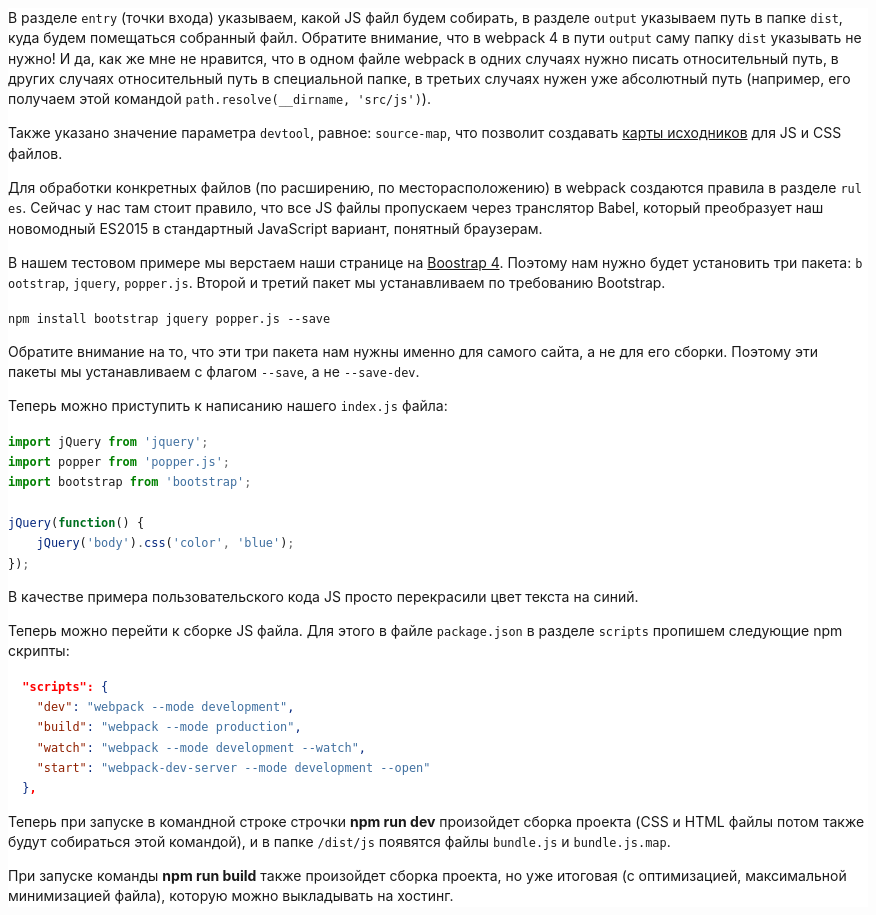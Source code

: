 В разделе `entry` (точки входа) указываем, какой JS файл будем собирать, в разделе `output` указываем путь в папке `dist`, куда будем помещаться собранный файл. Обратите внимание, что в webpack 4 в пути `output` саму папку `dist` указывать не нужно! И да, как же мне не нравится, что в одном файле webpack в одних случаях нужно писать относительный путь, в других случаях относительный путь в специальной папке, в третьих случаях нужен уже абсолютный путь (например, его получаем этой командой `path.resolve(__dirname, 'src/js')`).

Также указано значение параметра `devtool`, равное: `source-map`, что позволит создавать [карты исходников](https://habr.com/ru/post/178743/) для JS и CSS файлов.

Для обработки конкретных файлов (по расширению, по месторасположению) в webpack создаются правила в разделе `rules`. Сейчас у нас там стоит правило, что все JS файлы пропускаем через транслятор Babel, который преобразует наш новомодный ES2015 в стандартный JavaScript вариант, понятный браузерам.

В нашем тестовом примере мы верстаем наши странице на [Boostrap 4](https://getbootstrap.com/). Поэтому нам нужно будет установить три пакета: `bootstrap`, `jquery`, `popper.js`. Второй и третий пакет мы устанавливаем по требованию Bootstrap.

```console
npm install bootstrap jquery popper.js --save
```

Обратите внимание на то, что эти три пакета нам нужны именно для самого сайта, а не для его сборки. Поэтому эти пакеты мы устанавливаем с флагом `--save`, а не `--save-dev`.

Теперь можно приступить к написанию нашего `index.js` файла:

```javascript
import jQuery from 'jquery';
import popper from 'popper.js';
import bootstrap from 'bootstrap';

jQuery(function() {
    jQuery('body').css('color', 'blue');
});
```

В качестве примера пользовательского кода JS просто перекрасили цвет текста на синий.

Теперь можно перейти к сборке JS файла. Для этого в файле `package.json` в разделе `scripts` пропишем следующие npm скрипты:

```json
  "scripts": {
    "dev": "webpack --mode development",
    "build": "webpack --mode production",
    "watch": "webpack --mode development --watch",
    "start": "webpack-dev-server --mode development --open"
  },
```

Теперь при запуске в командной строке строчки **npm run dev** произойдет сборка проекта (CSS и HTML файлы потом также будут собираться этой командой), и в папке `/dist/js` появятся файлы `bundle.js` и `bundle.js.map`.

При запуске команды **npm run build** также произойдет сборка проекта, но уже итоговая (с оптимизацией, максимальной минимизацией файла), которую можно выкладывать на хостинг.
